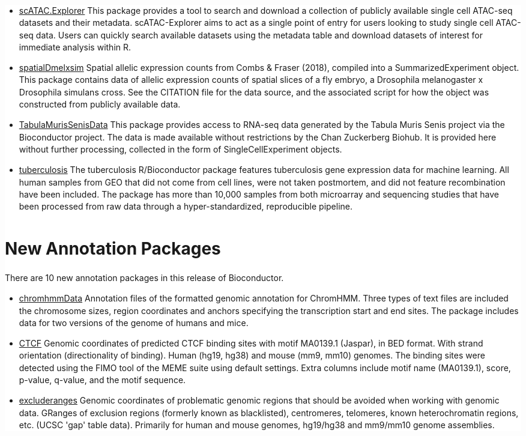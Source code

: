 - [scATAC.Explorer](/packages/scATAC.Explorer) This package provides
  a tool to search and download a collection of publicly available
  single cell ATAC-seq datasets and their metadata. scATAC-Explorer
  aims to act as a single point of entry for users looking to study
  single cell ATAC-seq data. Users can quickly search available
  datasets using the metadata table and download datasets of interest
  for immediate analysis within R.

- [spatialDmelxsim](/packages/spatialDmelxsim) Spatial allelic
  expression counts from Combs & Fraser (2018), compiled into a
  SummarizedExperiment object. This package contains data of allelic
  expression counts of spatial slices of a fly embryo, a Drosophila
  melanogaster x Drosophila simulans cross. See the CITATION file for
  the data source, and the associated script for how the object was
  constructed from publicly available data.

- [TabulaMurisSenisData](/packages/TabulaMurisSenisData) This package
  provides access to RNA-seq data generated by the Tabula Muris Senis
  project via the Bioconductor project. The data is made available
  without restrictions by the Chan Zuckerberg Biohub. It is provided
  here without further processing, collected in the form of
  SingleCellExperiment objects.

- [tuberculosis](/packages/tuberculosis) The tuberculosis
  R/Bioconductor package features tuberculosis gene expression data
  for machine learning. All human samples from GEO that did not come
  from cell lines, were not taken postmortem, and did not feature
  recombination have been included. The package has more than 10,000
  samples from both microarray and sequencing studies that have been
  processed from raw data through a hyper-standardized, reproducible
  pipeline.

New Annotation Packages
=====================

There are 10 new annotation packages in this release of Bioconductor.

- [chromhmmData](/packages/chromhmmData) Annotation files of the formatted
  genomic annotation for ChromHMM. Three types of text files are included the
  chromosome sizes, region coordinates and anchors specifying the transcription
  start and end sites. The package includes data for two versions of the genome
  of humans and mice.
  
- [CTCF](/packages/CTCF) Genomic coordinates of predicted CTCF binding sites
  with motif MA0139.1 (Jaspar), in BED format. With strand orientation
  (directionality of binding). Human (hg19, hg38) and mouse (mm9, mm10)
  genomes. The binding sites were detected using the FIMO tool of the MEME suite
  using default settings. Extra columns include motif name (MA0139.1), score,
  p-value, q-value, and the motif sequence.
  
- [excluderanges](/packages/excluderanges) Genomic coordinates of problematic
  genomic regions that should be avoided when working with genomic data. GRanges
  of exclusion regions (formerly known as blacklisted), centromeres, telomeres,
  known heterochromatin regions, etc. (UCSC 'gap' table data). Primarily for
  human and mouse genomes, hg19/hg38 and mm9/mm10 genome assemblies.
  
